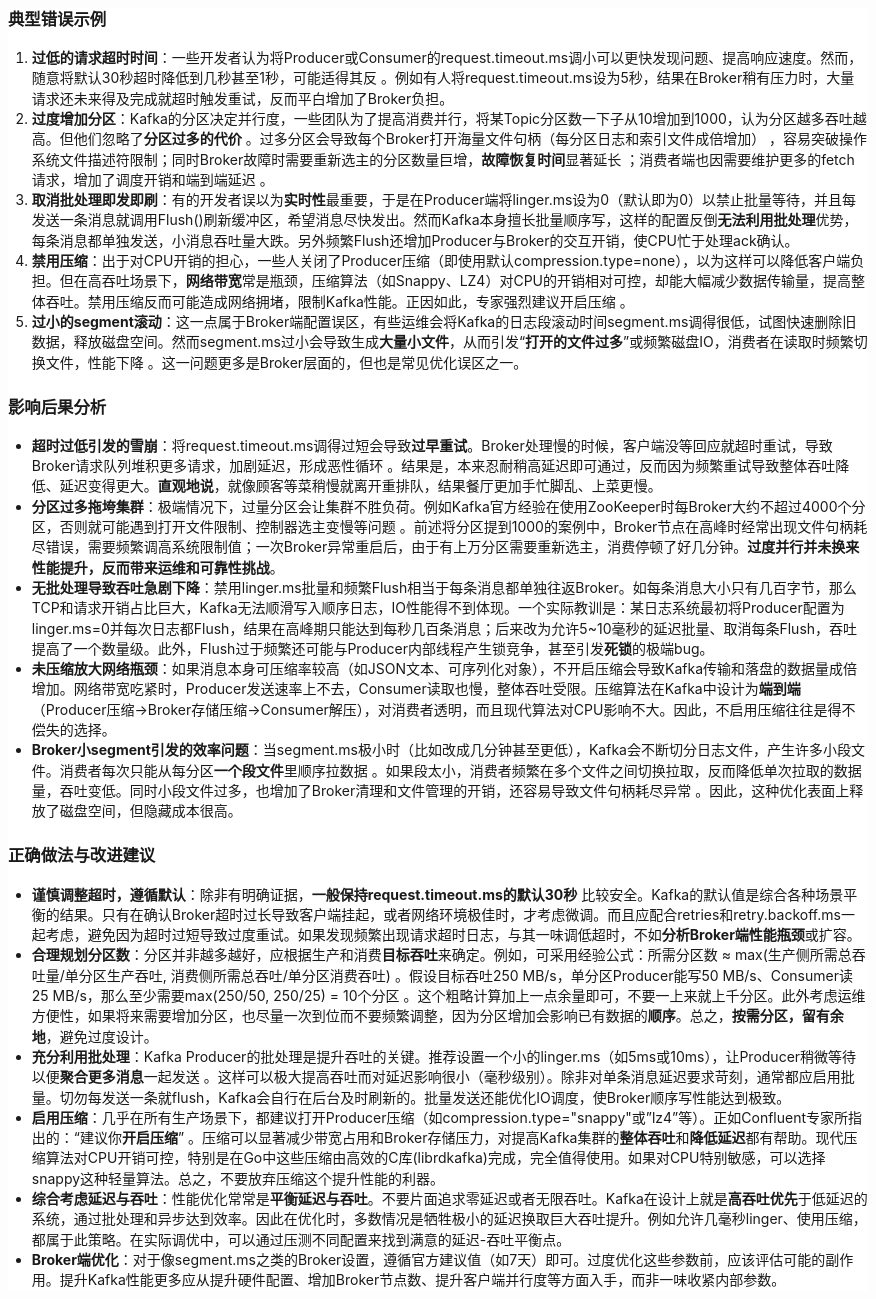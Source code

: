 
### 典型错误示例

1. **过低的请求超时时间**：一些开发者认为将Producer或Consumer的request.timeout.ms调小可以更快发现问题、提高响应速度。然而，随意将默认30秒超时降低到几秒甚至1秒，可能适得其反 。例如有人将request.timeout.ms设为5秒，结果在Broker稍有压力时，大量请求还未来得及完成就超时触发重试，反而平白增加了Broker负担。
2. **过度增加分区**：Kafka的分区决定并行度，一些团队为了提高消费并行，将某Topic分区数一下子从10增加到1000，认为分区越多吞吐越高。但他们忽略了**分区过多的代价** 。过多分区会导致每个Broker打开海量文件句柄（每分区日志和索引文件成倍增加） ，容易突破操作系统文件描述符限制；同时Broker故障时需要重新选主的分区数量巨增，**故障恢复时间**显著延长 ；消费者端也因需要维护更多的fetch请求，增加了调度开销和端到端延迟 。
3. **取消批处理即发即刷**：有的开发者误以为**实时性**最重要，于是在Producer端将linger.ms设为0（默认即为0）以禁止批量等待，并且每发送一条消息就调用Flush()刷新缓冲区，希望消息尽快发出。然而Kafka本身擅长批量顺序写，这样的配置反倒**无法利用批处理**优势，每条消息都单独发送，小消息吞吐量大跌。另外频繁Flush还增加Producer与Broker的交互开销，使CPU忙于处理ack确认。
4. **禁用压缩**：出于对CPU开销的担心，一些人关闭了Producer压缩（即使用默认compression.type=none），以为这样可以降低客户端负担。但在高吞吐场景下，**网络带宽**常是瓶颈，压缩算法（如Snappy、LZ4）对CPU的开销相对可控，却能大幅减少数据传输量，提高整体吞吐。禁用压缩反而可能造成网络拥堵，限制Kafka性能。正因如此，专家强烈建议开启压缩 。
5. **过小的segment滚动**：这一点属于Broker端配置误区，有些运维会将Kafka的日志段滚动时间segment.ms调得很低，试图快速删除旧数据，释放磁盘空间。然而segment.ms过小会导致生成**大量小文件**，从而引发“**打开的文件过多**”或频繁磁盘IO，消费者在读取时频繁切换文件，性能下降 。这一问题更多是Broker层面的，但也是常见优化误区之一。





### 影响后果分析

- **超时过低引发的雪崩**：将request.timeout.ms调得过短会导致**过早重试**。Broker处理慢的时候，客户端没等回应就超时重试，导致Broker请求队列堆积更多请求，加剧延迟，形成恶性循环  。结果是，本来忍耐稍高延迟即可通过，反而因为频繁重试导致整体吞吐降低、延迟变得更大。**直观地说**，就像顾客等菜稍慢就离开重排队，结果餐厅更加手忙脚乱、上菜更慢。
- **分区过多拖垮集群**：极端情况下，过量分区会让集群不胜负荷。例如Kafka官方经验在使用ZooKeeper时每Broker大约不超过4000个分区，否则就可能遇到打开文件限制、控制器选主变慢等问题 。前述将分区提到1000的案例中，Broker节点在高峰时经常出现文件句柄耗尽错误，需要频繁调高系统限制值；一次Broker异常重启后，由于有上万分区需要重新选主，消费停顿了好几分钟。**过度并行并未换来性能提升，反而带来运维和可靠性挑战**。
- **无批处理导致吞吐急剧下降**：禁用linger.ms批量和频繁Flush相当于每条消息都单独往返Broker。如每条消息大小只有几百字节，那么TCP和请求开销占比巨大，Kafka无法顺滑写入顺序日志，IO性能得不到体现。一个实际教训是：某日志系统最初将Producer配置为linger.ms=0并每次日志都Flush，结果在高峰期只能达到每秒几百条消息；后来改为允许5~10毫秒的延迟批量、取消每条Flush，吞吐提高了一个数量级。此外，Flush过于频繁还可能与Producer内部线程产生锁竞争，甚至引发**死锁**的极端bug。
- **未压缩放大网络瓶颈**：如果消息本身可压缩率较高（如JSON文本、可序列化对象），不开启压缩会导致Kafka传输和落盘的数据量成倍增加。网络带宽吃紧时，Producer发送速率上不去，Consumer读取也慢，整体吞吐受限。压缩算法在Kafka中设计为**端到端**（Producer压缩->Broker存储压缩->Consumer解压），对消费者透明，而且现代算法对CPU影响不大。因此，不启用压缩往往是得不偿失的选择。
- **Broker小segment引发的效率问题**：当segment.ms极小时（比如改成几分钟甚至更低），Kafka会不断切分日志文件，产生许多小段文件。消费者每次只能从每分区**一个段文件**里顺序拉数据 。如果段太小，消费者频繁在多个文件之间切换拉取，反而降低单次拉取的数据量，吞吐变低。同时小段文件过多，也增加了Broker清理和文件管理的开销，还容易导致文件句柄耗尽异常 。因此，这种优化表面上释放了磁盘空间，但隐藏成本很高。







### **正确做法与改进建议**

- **谨慎调整超时，遵循默认**：除非有明确证据，**一般保持request.timeout.ms的默认30秒** 比较安全。Kafka的默认值是综合各种场景平衡的结果。只有在确认Broker超时过长导致客户端挂起，或者网络环境极佳时，才考虑微调。而且应配合retries和retry.backoff.ms一起考虑，避免因为超时过短导致过度重试。如果发现频繁出现请求超时日志，与其一味调低超时，不如**分析Broker端性能瓶颈**或扩容。
- **合理规划分区数**：分区并非越多越好，应根据生产和消费**目标吞吐**来确定。例如，可采用经验公式：所需分区数 ≈ max(生产侧所需总吞吐量/单分区生产吞吐, 消费侧所需总吞吐/单分区消费吞吐) 。假设目标吞吐250 MB/s，单分区Producer能写50 MB/s、Consumer读25 MB/s，那么至少需要max(250/50, 250/25) = 10个分区 。这个粗略计算加上一点余量即可，不要一上来就上千分区。此外考虑运维方便性，如果将来需要增加分区，也尽量一次到位而不要频繁调整，因为分区增加会影响已有数据的**顺序**。总之，**按需分区，留有余地**，避免过度设计。
- **充分利用批处理**：Kafka Producer的批处理是提升吞吐的关键。推荐设置一个小的linger.ms（如5ms或10ms），让Producer稍微等待以便**聚合更多消息**一起发送 。这样可以极大提高吞吐而对延迟影响很小（毫秒级别）。除非对单条消息延迟要求苛刻，通常都应启用批量。切勿每发送一条就flush，Kafka会自行在后台及时刷新的。批量发送还能优化IO调度，使Broker顺序写性能达到极致。
- **启用压缩**：几乎在所有生产场景下，都建议打开Producer压缩（如compression.type="snappy"或”lz4”等）。正如Confluent专家所指出的：“建议你**开启压缩**” 。压缩可以显著减少带宽占用和Broker存储压力，对提高Kafka集群的**整体吞吐**和**降低延迟**都有帮助。现代压缩算法对CPU开销可控，特别是在Go中这些压缩由高效的C库(librdkafka)完成，完全值得使用。如果对CPU特别敏感，可以选择snappy这种轻量算法。总之，不要放弃压缩这个提升性能的利器。
- **综合考虑延迟与吞吐**：性能优化常常是**平衡延迟与吞吐**。不要片面追求零延迟或者无限吞吐。Kafka在设计上就是**高吞吐优先**于低延迟的系统，通过批处理和异步达到效率。因此在优化时，多数情况是牺牲极小的延迟换取巨大吞吐提升。例如允许几毫秒linger、使用压缩，都属于此策略。在实际调优中，可以通过压测不同配置来找到满意的延迟-吞吐平衡点。
- **Broker端优化**：对于像segment.ms之类的Broker设置，遵循官方建议值（如7天）即可。过度优化这些参数前，应该评估可能的副作用。提升Kafka性能更多应从提升硬件配置、增加Broker节点数、提升客户端并行度等方面入手，而非一味收紧内部参数。
